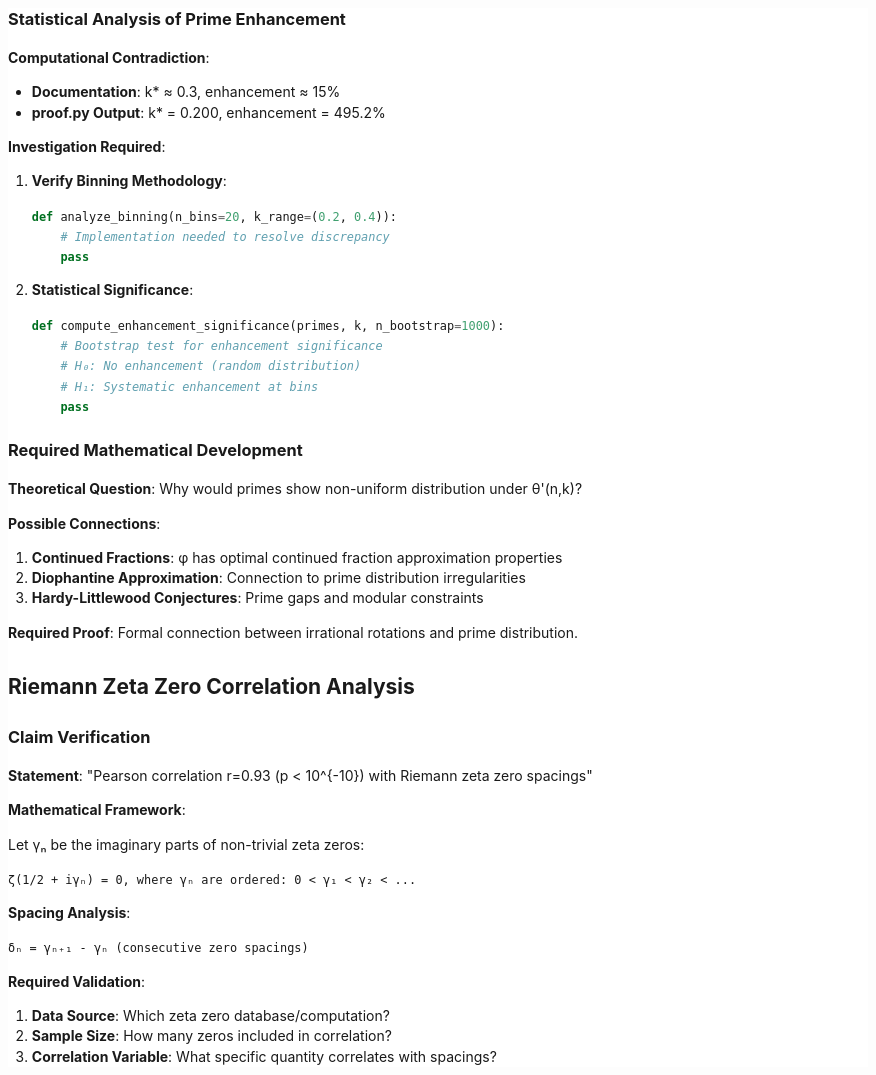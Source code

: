 ### Statistical Analysis of Prime Enhancement

**Computational Contradiction**:
- **Documentation**: k* ≈ 0.3, enhancement ≈ 15%
- **proof.py Output**: k* = 0.200, enhancement = 495.2%

**Investigation Required**:

1. **Verify Binning Methodology**:
   ```python
   def analyze_binning(n_bins=20, k_range=(0.2, 0.4)):
       # Implementation needed to resolve discrepancy
       pass
   ```

2. **Statistical Significance**:
   ```python
   def compute_enhancement_significance(primes, k, n_bootstrap=1000):
       # Bootstrap test for enhancement significance
       # H₀: No enhancement (random distribution)
       # H₁: Systematic enhancement at bins
       pass
   ```

### Required Mathematical Development

**Theoretical Question**: Why would primes show non-uniform distribution under θ'(n,k)?

**Possible Connections**:
1. **Continued Fractions**: φ has optimal continued fraction approximation properties
2. **Diophantine Approximation**: Connection to prime distribution irregularities
3. **Hardy-Littlewood Conjectures**: Prime gaps and modular constraints

**Required Proof**: Formal connection between irrational rotations and prime distribution.

## Riemann Zeta Zero Correlation Analysis

### Claim Verification

**Statement**: "Pearson correlation r=0.93 (p < 10^{-10}) with Riemann zeta zero spacings"

**Mathematical Framework**:

Let γₙ be the imaginary parts of non-trivial zeta zeros:
```
ζ(1/2 + iγₙ) = 0, where γₙ are ordered: 0 < γ₁ < γ₂ < ...
```

**Spacing Analysis**:
```
δₙ = γₙ₊₁ - γₙ (consecutive zero spacings)
```

**Required Validation**:
1. **Data Source**: Which zeta zero database/computation?
2. **Sample Size**: How many zeros included in correlation?
3. **Correlation Variable**: What specific quantity correlates with spacings?
